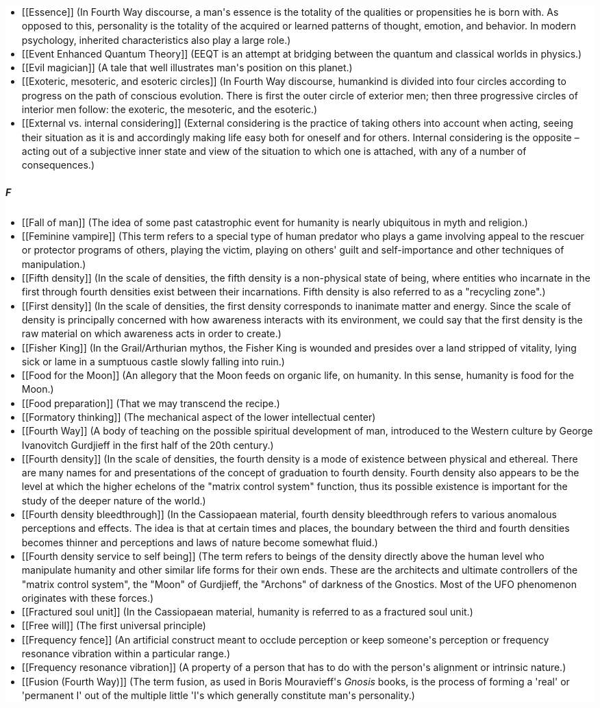 *   [[Essence]] (In Fourth Way discourse, a man's essence is the totality of the qualities or propensities he is born with. As opposed to this, personality is the totality of the acquired or learned patterns of thought, emotion, and behavior. In modern psychology, inherited characteristics also play a large role.)
*   [[Event Enhanced Quantum Theory]] (EEQT is an attempt at bridging between the quantum and classical worlds in physics.)
*   [[Evil magician]] (A tale that well illustrates man's position on this planet.)
*   [[Exoteric, mesoteric, and esoteric circles]] (In Fourth Way discourse, humankind is divided into four circles according to progress on the path of conscious evolution. There is first the outer circle of exterior men; then three progressive circles of interior men follow: the exoteric, the mesoteric, and the esoteric.)
*   [[External vs. internal considering]] (External considering is the practice of taking others into account when acting, seeing their situation as it is and accordingly making life easy both for oneself and for others. Internal considering is the opposite – acting out of a subjective inner state and view of the situation to which one is attached, with any of a number of consequences.)

##### F

*   [[Fall of man]] (The idea of some past catastrophic event for humanity is nearly ubiquitous in myth and religion.)
*   [[Feminine vampire]] (This term refers to a special type of human predator who plays a game involving appeal to the rescuer or protector programs of others, playing the victim, playing on others' guilt and self-importance and other techniques of manipulation.)
*   [[Fifth density]] (In the scale of densities, the fifth density is a non-physical state of being, where entities who incarnate in the first through fourth densities exist between their incarnations. Fifth density is also referred to as a "recycling zone".)
*   [[First density]] (In the scale of densities, the first density corresponds to inanimate matter and energy. Since the scale of density is principally concerned with how awareness interacts with its environment, we could say that the first density is the raw material on which awareness acts in order to create.)
*   [[Fisher King]] (In the Grail/Arthurian mythos, the Fisher King is wounded and presides over a land stripped of vitality, lying sick or lame in a sumptuous castle slowly falling into ruin.)
*   [[Food for the Moon]] (An allegory that the Moon feeds on organic life, on humanity. In this sense, humanity is food for the Moon.)
*   [[Food preparation]] (That we may transcend the recipe.)
*   [[Formatory thinking]] (The mechanical aspect of the lower intellectual center)
*   [[Fourth Way]] (A body of teaching on the possible spiritual development of man, introduced to the Western culture by George Ivanovitch Gurdjieff in the first half of the 20th century.)
*   [[Fourth density]] (In the scale of densities, the fourth density is a mode of existence between physical and ethereal. There are many names for and presentations of the concept of graduation to fourth density. Fourth density also appears to be the level at which the higher echelons of the "matrix control system" function, thus its possible existence is important for the study of the deeper nature of the world.)
*   [[Fourth density bleedthrough]] (In the Cassiopaean material, fourth density bleedthrough refers to various anomalous perceptions and effects. The idea is that at certain times and places, the boundary between the third and fourth densities becomes thinner and perceptions and laws of nature become somewhat fluid.)
*   [[Fourth density service to self being]] (The term refers to beings of the density directly above the human level who manipulate humanity and other similar life forms for their own ends. These are the architects and ultimate controllers of the "matrix control system", the "Moon" of Gurdjieff, the "Archons" of darkness of the Gnostics. Most of the UFO phenomenon originates with these forces.)
*   [[Fractured soul unit]] (In the Cassiopaean material, humanity is referred to as a fractured soul unit.)
*   [[Free will]] (The first universal principle)
*   [[Frequency fence]] (An artificial construct meant to occlude perception or keep someone's perception or frequency resonance vibration within a particular range.)
*   [[Frequency resonance vibration]] (A property of a person that has to do with the person's alignment or intrinsic nature.)
*   [[Fusion (Fourth Way)]] (The term fusion, as used in Boris Mouravieff's _Gnosis_ books, is the process of forming a 'real' or 'permanent I' out of the multiple little 'I's which generally constitute man's personality.)
